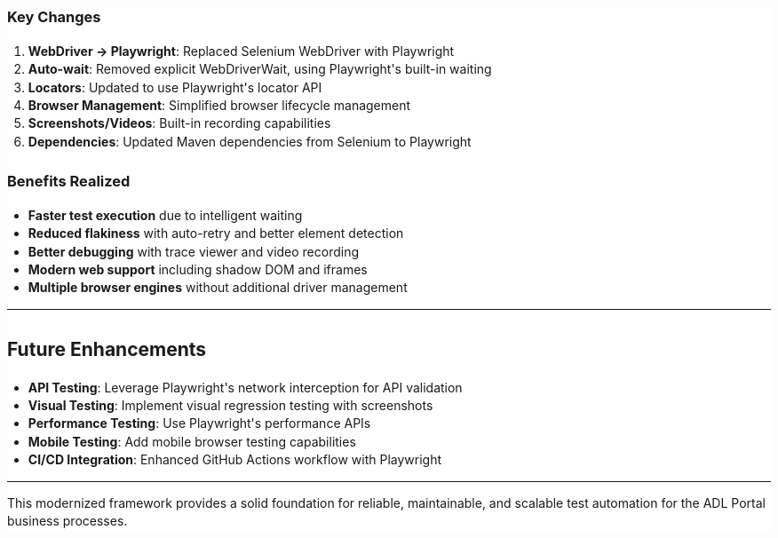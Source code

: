 ### Key Changes

1. **WebDriver → Playwright**: Replaced Selenium WebDriver with Playwright
2. **Auto-wait**: Removed explicit WebDriverWait, using Playwright's built-in waiting
3. **Locators**: Updated to use Playwright's locator API
4. **Browser Management**: Simplified browser lifecycle management
5. **Screenshots/Videos**: Built-in recording capabilities
6. **Dependencies**: Updated Maven dependencies from Selenium to Playwright

### Benefits Realized

- **Faster test execution** due to intelligent waiting
- **Reduced flakiness** with auto-retry and better element detection
- **Better debugging** with trace viewer and video recording
- **Modern web support** including shadow DOM and iframes
- **Multiple browser engines** without additional driver management

---

## Future Enhancements

- **API Testing**: Leverage Playwright's network interception for API validation
- **Visual Testing**: Implement visual regression testing with screenshots
- **Performance Testing**: Use Playwright's performance APIs
- **Mobile Testing**: Add mobile browser testing capabilities
- **CI/CD Integration**: Enhanced GitHub Actions workflow with Playwright

---

This modernized framework provides a solid foundation for reliable, maintainable, and scalable test automation for the ADL Portal business processes.